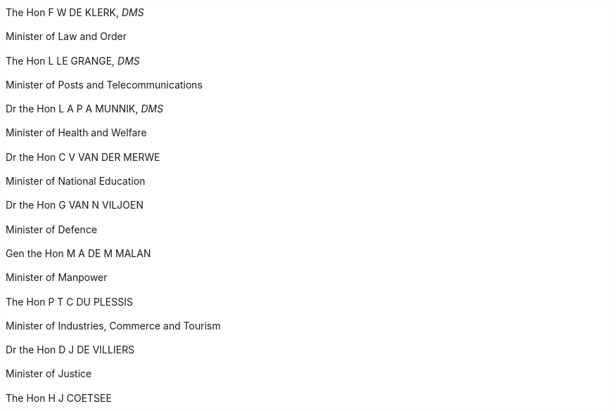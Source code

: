 <td><p>The Hon F W DE KLERK, <i>DMS</i></p></td>

</tr>

<tr>

<td><p>Minister of Law and Order</p></td>

<td><p>The Hon L LE GRANGE, <i>DMS</i></p></td>

</tr>

<tr>

<td><p>Minister of Posts and Telecommunications</p></td>

<td><p>Dr the Hon L A P A MUNNIK, <i>DMS</i></p></td>

</tr>

<tr>

<td><p>Minister of Health and Welfare</p></td>

<td><p>Dr the Hon C V VAN DER MERWE</p></td>

</tr>

<tr>

<td><p>Minister of National Education</p></td>

<td><p>Dr the Hon G VAN N VILJOEN</p></td>

</tr>

<tr>

<td><p>Minister of Defence</p></td>

<td><p>Gen the Hon M A DE M MALAN</p></td>

</tr>

<tr>

<td><p><noteRef href="#note03_p4" marker="(3)"/>Minister of Manpower</p></td>

<td><p>The Hon P T C DU PLESSIS</p></td>

</tr>

<tr>

<td><p>Minister of Industries, Commerce and Tourism</p></td>

<td><p>Dr the Hon D J DE VILLIERS</p></td>

</tr>

<tr>

<td><p>Minister of Justice</p></td>

<td><p>The Hon H J COETSEE</p></td>

